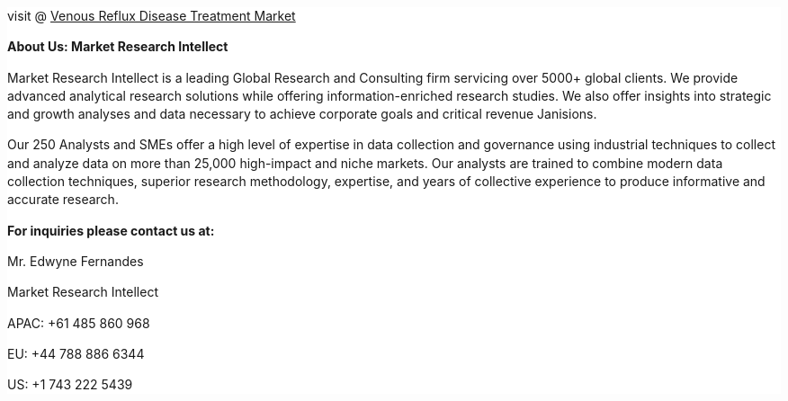 visit&nbsp;@</strong>&nbsp;</span><span class="font-[700]"><a href="https://www.marketresearchintellect.com/product/global-venous-reflux-disease-treatment-market/?utm_source=Linkedin&utm_medium=822" target="_blank" data-tracking-control-name="article-ssr-frontend-pulse_little-text-block" data-tracking-will-navigate="" data-test-link="">Venous Reflux Disease Treatment Market</a></span></p><p><strong><span class="font-[700]">About Us: Market Research Intellect</span></strong></p><p><span class="">Market Research Intellect is a leading Global Research and Consulting firm servicing over 5000+ global clients. We provide advanced analytical research solutions while offering information-enriched research studies.&nbsp;</span>We also offer insights into strategic and growth analyses and data necessary to achieve corporate goals and critical revenue Janisions.</p><p><span class="">Our 250 Analysts and SMEs offer a high level of expertise in data collection and governance using industrial techniques to collect and analyze data on more than 25,000 high-impact and niche markets. Our analysts are trained to combine modern data collection techniques, superior research methodology, expertise, and years of collective experience to produce informative and accurate research.</span></p><p><strong>For inquiries please contact us at:</strong></p><p>Mr. Edwyne Fernandes</p><p>Market Research Intellect</p><p>APAC: +61 485 860 968</p><p>EU: +44 788 886 6344</p><p>US: +1 743 222 5439</p>